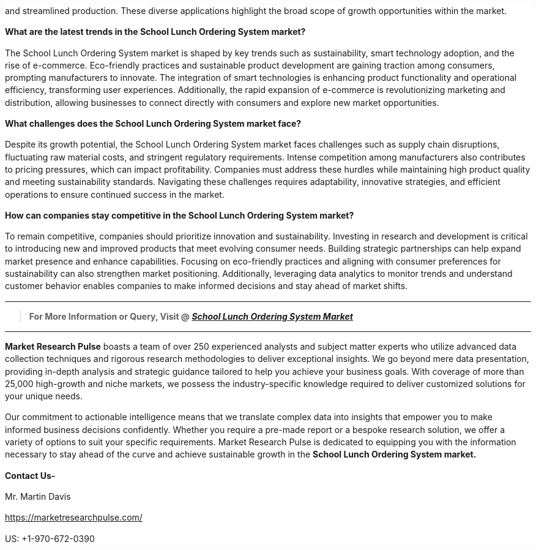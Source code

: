 and streamlined production. These diverse applications highlight the broad scope of growth opportunities within the market.</p><p><strong>What are the latest trends in the School Lunch Ordering System market?</strong></p><p>The School Lunch Ordering System market is shaped by key trends such as sustainability, smart technology adoption, and the rise of e-commerce. Eco-friendly practices and sustainable product development are gaining traction among consumers, prompting manufacturers to innovate. The integration of smart technologies is enhancing product functionality and operational efficiency, transforming user experiences. Additionally, the rapid expansion of e-commerce is revolutionizing marketing and distribution, allowing businesses to connect directly with consumers and explore new market opportunities.</p><p><strong>What challenges does the School Lunch Ordering System market face?</strong></p><p>Despite its growth potential, the School Lunch Ordering System market faces challenges such as supply chain disruptions, fluctuating raw material costs, and stringent regulatory requirements. Intense competition among manufacturers also contributes to pricing pressures, which can impact profitability. Companies must address these hurdles while maintaining high product quality and meeting sustainability standards. Navigating these challenges requires adaptability, innovative strategies, and efficient operations to ensure continued success in the market.</p><p><strong>How can companies stay competitive in the School Lunch Ordering System market?</strong></p><p>To remain competitive, companies should prioritize innovation and sustainability. Investing in research and development is critical to introducing new and improved products that meet evolving consumer needs. Building strategic partnerships can help expand market presence and enhance capabilities. Focusing on eco-friendly practices and aligning with consumer preferences for sustainability can also strengthen market positioning. Additionally, leveraging data analytics to monitor trends and understand customer behavior enables companies to make informed decisions and stay ahead of market shifts.</p><hr /><blockquote><p><strong>For More Information or Query, Visit @&nbsp;<em><a href="https://marketresearchpulse.com/report/14101/school-lunch-ordering-system-market?utm_source=Linkedin&utm_medium=020">School Lunch Ordering System Market</a></em></strong></p></blockquote><hr /><p><strong>Market Research Pulse</strong> boasts a team of over 250 experienced analysts and subject matter experts who utilize advanced data collection techniques and rigorous research methodologies to deliver exceptional insights. We go beyond mere data presentation, providing in-depth analysis and strategic guidance tailored to help you achieve your business goals. With coverage of more than 25,000 high-growth and niche markets, we possess the industry-specific knowledge required to deliver customized solutions for your unique needs.</p><p>Our commitment to actionable intelligence means that we translate complex data into insights that empower you to make informed business decisions confidently. Whether you require a pre-made report or a bespoke research solution, we offer a variety of options to suit your specific requirements. Market Research Pulse is dedicated to equipping you with the information necessary to stay ahead of the curve and achieve sustainable growth in the <strong>School Lunch Ordering System market.</strong></p><p><strong>Contact Us-</strong></p><p>Mr. Martin Davis</p><p>https://marketresearchpulse.com/</p><p>US: +1-970-672-0390</p>